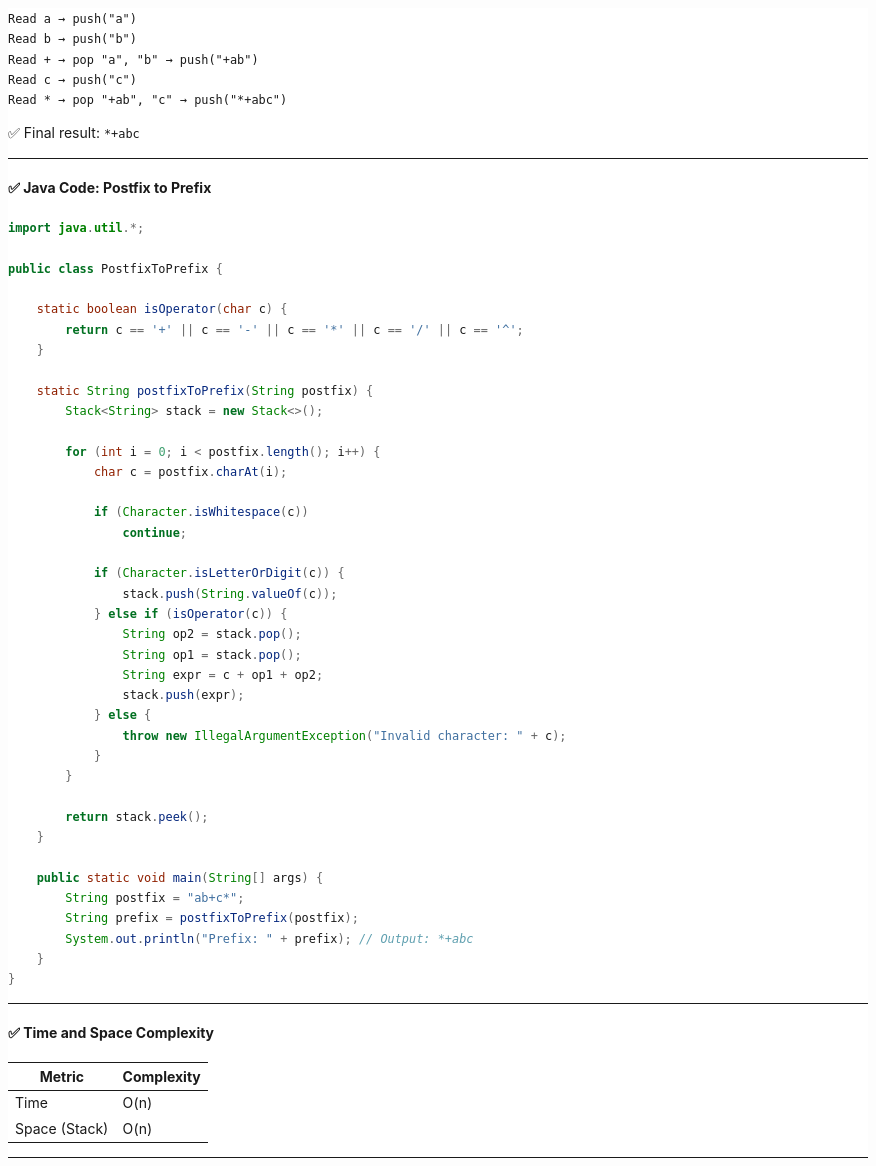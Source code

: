 ```
Read a → push("a")
Read b → push("b")
Read + → pop "a", "b" → push("+ab")
Read c → push("c")
Read * → pop "+ab", "c" → push("*+abc")
```

✅ Final result: `*+abc`

---

#### ✅ Java Code: Postfix to Prefix

```java
import java.util.*;

public class PostfixToPrefix {

    static boolean isOperator(char c) {
        return c == '+' || c == '-' || c == '*' || c == '/' || c == '^';
    }

    static String postfixToPrefix(String postfix) {
        Stack<String> stack = new Stack<>();

        for (int i = 0; i < postfix.length(); i++) {
            char c = postfix.charAt(i);

            if (Character.isWhitespace(c))
                continue;

            if (Character.isLetterOrDigit(c)) {
                stack.push(String.valueOf(c));
            } else if (isOperator(c)) {
                String op2 = stack.pop();
                String op1 = stack.pop();
                String expr = c + op1 + op2;
                stack.push(expr);
            } else {
                throw new IllegalArgumentException("Invalid character: " + c);
            }
        }

        return stack.peek();
    }

    public static void main(String[] args) {
        String postfix = "ab+c*";
        String prefix = postfixToPrefix(postfix);
        System.out.println("Prefix: " + prefix); // Output: *+abc
    }
}
```

---

#### ✅ Time and Space Complexity

|Metric|Complexity|
|---|---|
|Time|O(n)|
|Space (Stack)|O(n)|

---
